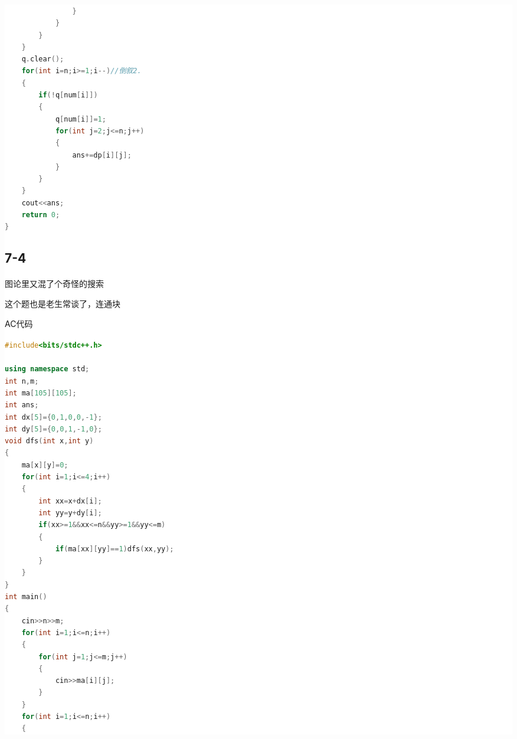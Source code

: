 ~~~cpp
				}
			}
		}
	}
	q.clear();
	for(int i=n;i>=1;i--)//倒叙2.
	{
		if(!q[num[i]])
		{
			q[num[i]]=1;
			for(int j=2;j<=n;j++)
			{
				ans+=dp[i][j];
			}
		}
	}
	cout<<ans;
	return 0;
}
~~~



## **7-4**

图论里又混了个奇怪的搜索

这个题也是老生常谈了，连通块

AC代码

~~~cpp
#include<bits/stdc++.h>

using namespace std;
int n,m;
int ma[105][105];
int ans;
int dx[5]={0,1,0,0,-1};
int dy[5]={0,0,1,-1,0};
void dfs(int x,int y)
{
	ma[x][y]=0;
	for(int i=1;i<=4;i++)
	{
		int xx=x+dx[i];
		int yy=y+dy[i];
		if(xx>=1&&xx<=n&&yy>=1&&yy<=m)
		{
			if(ma[xx][yy]==1)dfs(xx,yy);
		}
	}
}
int main()
{
	cin>>n>>m;
	for(int i=1;i<=n;i++)
	{
		for(int j=1;j<=m;j++)
		{
			cin>>ma[i][j];
		}
	}
	for(int i=1;i<=n;i++)
	{
~~~